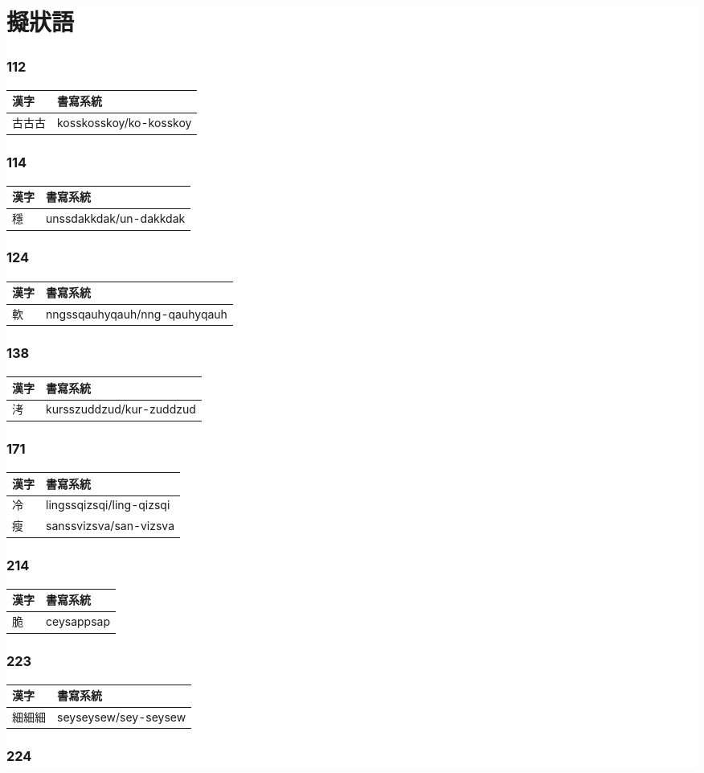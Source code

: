 # 擬狀語

### 112

| 漢字 | 書寫系統 |
| :--- | :--- |
| 古古古 | kosskosskoy/ko-kosskoy |

### 114

| 漢字 | 書寫系統 |
| :--- | :--- |
| 穩 | unssdakkdak/un-dakkdak |

### 124

| 漢字 | 書寫系統 |
| :--- | :--- |
| 軟 | nngssqauhyqauh/nng-qauhyqauh |

### 138

| 漢字 | 書寫系統 |
| :--- | :--- |
| 洘 | kursszuddzud/kur-zuddzud |

### 171

| 漢字 | 書寫系統 |
| :--- | :--- |
| 冷 | lingssqizsqi/ling-qizsqi |
| 瘦 | sanssvizsva/san-vizsva |

### 214

| 漢字 | 書寫系統 |
| :--- | :--- |
| 脆 | ceysappsap |

### 223

| 漢字 | 書寫系統 |
| :--- | :--- |
| 細細細 | seyseysew/sey-seysew |

### 224
